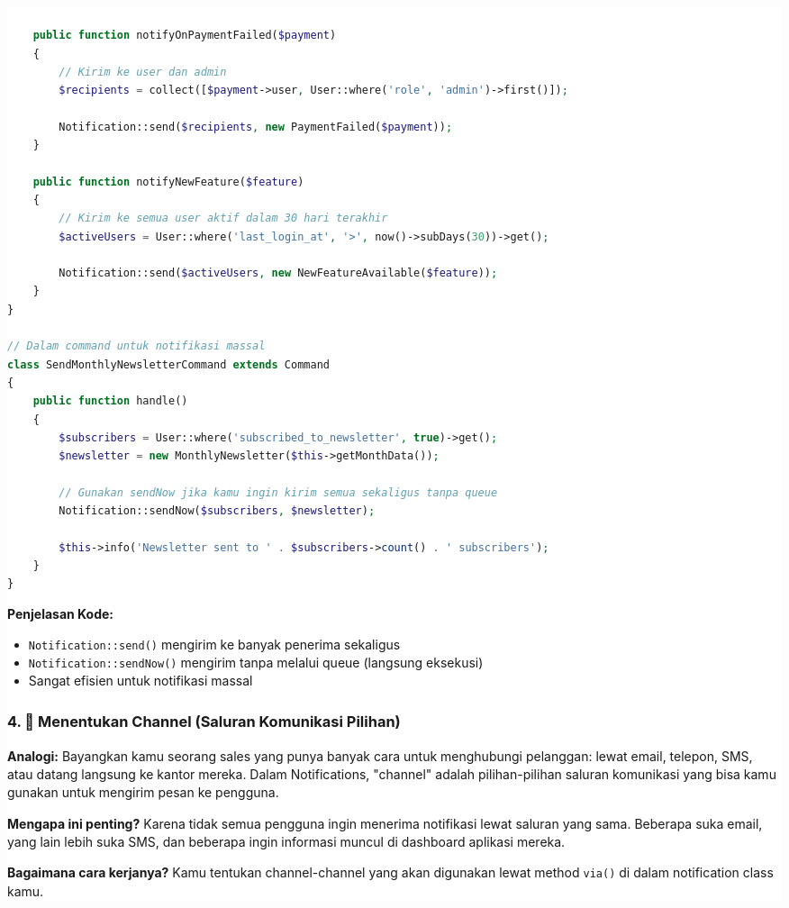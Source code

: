 ```php
    
    public function notifyOnPaymentFailed($payment)
    {
        // Kirim ke user dan admin
        $recipients = collect([$payment->user, User::where('role', 'admin')->first()]);
        
        Notification::send($recipients, new PaymentFailed($payment));
    }
    
    public function notifyNewFeature($feature)
    {
        // Kirim ke semua user aktif dalam 30 hari terakhir
        $activeUsers = User::where('last_login_at', '>', now()->subDays(30))->get();
        
        Notification::send($activeUsers, new NewFeatureAvailable($feature));
    }
}

// Dalam command untuk notifikasi massal
class SendMonthlyNewsletterCommand extends Command
{
    public function handle()
    {
        $subscribers = User::where('subscribed_to_newsletter', true)->get();
        $newsletter = new MonthlyNewsletter($this->getMonthData());
        
        // Gunakan sendNow jika kamu ingin kirim semua sekaligus tanpa queue
        Notification::sendNow($subscribers, $newsletter);
        
        $this->info('Newsletter sent to ' . $subscribers->count() . ' subscribers');
    }
}
```

**Penjelasan Kode:**
- `Notification::send()` mengirim ke banyak penerima sekaligus
- `Notification::sendNow()` mengirim tanpa melalui queue (langsung eksekusi)
- Sangat efisien untuk notifikasi massal

### 4. 🎯 Menentukan Channel (Saluran Komunikasi Pilihan)

**Analogi:** Bayangkan kamu seorang sales yang punya banyak cara untuk menghubungi pelanggan: lewat email, telepon, SMS, atau datang langsung ke kantor mereka. Dalam Notifications, "channel" adalah pilihan-pilihan saluran komunikasi yang bisa kamu gunakan untuk mengirim pesan ke pengguna.

**Mengapa ini penting?** Karena tidak semua pengguna ingin menerima notifikasi lewat saluran yang sama. Beberapa suka email, yang lain lebih suka SMS, dan beberapa ingin informasi muncul di dashboard aplikasi mereka.

**Bagaimana cara kerjanya?** Kamu tentukan channel-channel yang akan digunakan lewat method `via()` di dalam notification class kamu.
